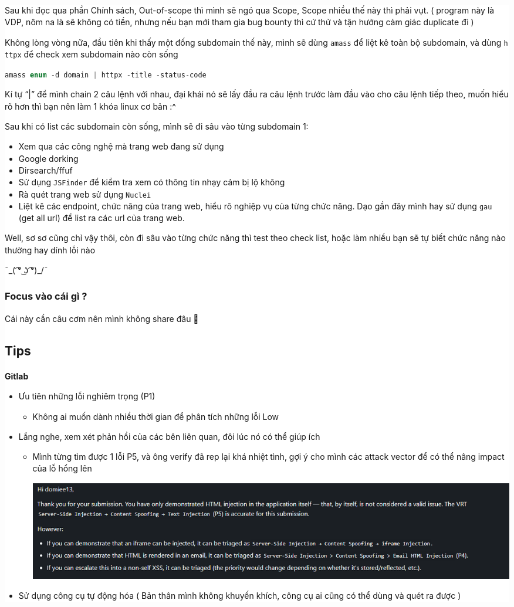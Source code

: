 Sau khi đọc qua phần Chính sách, Out-of-scope thì mình sẽ ngó qua Scope, Scope nhiều thế này thì phải vụt. ( program này là VDP, nôm na là sẽ không có tiền, nhưng nếu bạn mới tham gia bug bounty thì cứ thử và tận hưởng cảm giác duplicate đi )

Không lòng vòng nữa, đầu tiên khi thấy một đống subdomain thế này, mình sẽ dùng `amass` để liệt kê toàn bộ subdomain, và dùng `httpx` để check xem subdomain nào còn sống

```jsx
amass enum -d domain | httpx -title -status-code
```

Kí tự “|” để mình chain 2 câu lệnh với nhau, đại khái nó sẽ lấy đầu ra câu lệnh trước làm đầu vào cho câu lệnh tiếp theo, muốn hiểu rõ hơn thì bạn nên làm 1 khóa linux cơ bản :^ 

Sau khi có list các subdomain còn sống, mình sẽ đi sâu vào từng subdomain 1:

- Xem qua các công nghệ mà trang web đang sử dụng
- Google dorking
- Dirsearch/ffuf
- Sử dụng `JSFinder` để kiểm tra xem có thông tin nhạy cảm bị lộ không
- Rà quét trang web sử dụng `Nuclei`
- Liệt kê các endpoint, chức năng của trang web, hiểu rõ nghiệp vụ của từng chức năng. Dạo gần đây mình hay sử dụng `gau` (get all url) để list ra các url của trang web.

Well, sơ sơ cũng chỉ vậy thôi, còn đi sâu vào từng chức năng thì test theo check list, hoặc làm nhiều bạn sẽ tự biết chức năng nào thường hay dính lỗi nào 

¯\_( ͡° ͜ʖ ͡°)_/¯

### Focus vào cái gì ?

Cái này cần câu cơm nên mình không share đâu 🐧

## Tips

**Gitlab**

- Ưu tiên những lỗi nghiêm trọng (P1)
    - Không ai muốn dành nhiều thời gian để phân tích những lỗi Low
- Lắng nghe, xem xét phản hồi của các bên liên quan, đôi lúc nó có thể giúp ích
    - Mình từng tìm được 1 lỗi P5, và ông verify đã rep lại khá nhiệt tình, gợi ý cho mình các attack vector để có thể nâng impact của lỗ hổng lên
        
        ![Untitled](/assets/img/bugbounty/Untitled%201.png)
        
- Sử dụng công cụ tự động hóa ( Bản thân mình không khuyến khích, công cụ ai cũng có thể dùng và quét ra được )
